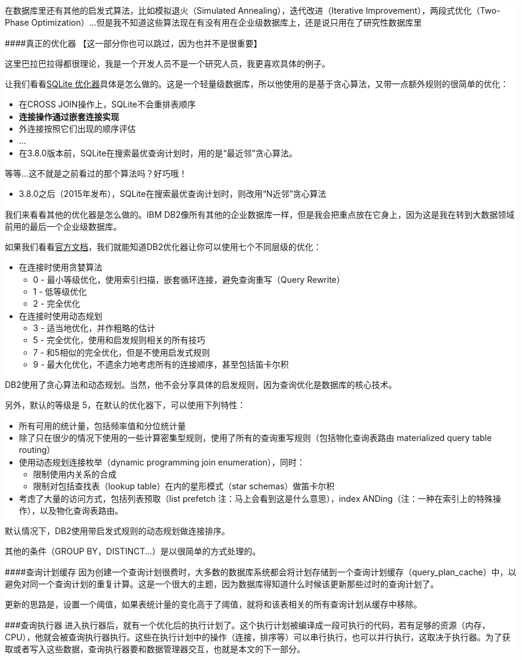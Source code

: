在数据库里还有其他的启发式算法，比如模拟退火（Simulated Annealing），迭代改进（Iterative Improvement），两段式优化（Two-Phase Optimization）...但是我不知道这些算法现在有没有用在企业级数据库上，还是说只用在了研究性数据库里

####真正的优化器<a id="real_optimizers"></a>
【这一部分你也可以跳过，因为也并不是很重要】

这里巴拉巴拉得都很理论，我是一个开发人员不是一个研究人员，我更喜欢具体的例子。

让我们看看[SQLite 优化器](https://www.sqlite.org/optoverview.html)具体是怎么做的。这是一个轻量级数据库，所以他使用的是基于贪心算法，又带一点额外规则的很简单的优化：

* 在CROSS JOIN操作上，SQLite不会重排表顺序
* **连接操作通过嵌套连接实现**
* 外连接按照它们出现的顺序评估
* ...
* 在3.8.0版本前，SQLite在搜索最优查询计划时，用的是“最近邻”贪心算法。

等等...这不就是之前看过的那个算法吗？好巧哦！

* 3.8.0之后（2015年发布），SQLite在搜索最优查询计划时，则改用“N近邻”贪心算法

我们来看看其他的优化器是怎么做的。IBM DB2像所有其他的企业数据库一样，但是我会把重点放在它身上，因为这是我在转到大数据领域前用的最后一个企业级数据库。

如果我们看看[官方文档](https://www-01.ibm.com/support/knowledgecenter/SSEPGG_9.7.0/com.ibm.db2.luw.admin.perf.doc/doc/r0005278.html)，我们就能知道DB2优化器让你可以使用七个不同层级的优化：

* 在连接时使用贪婪算法
	* 0 - 最小等级优化，使用索引扫描，嵌套循环连接，避免查询重写（Query Rewrite）
	* 1 - 低等级优化
	* 2 - 完全优化
* 在连接时使用动态规划
	* 3 - 适当地优化，并作粗略的估计
	* 5 - 完全优化，使用和启发规则相关的所有技巧
	* 7 - 和5相似的完全优化，但是不使用启发式规则
	* 9 - 最大化优化，不遗余力地考虑所有的连接顺序，甚至包括笛卡尔积

DB2使用了贪心算法和动态规划。当然，他不会分享具体的启发规则，因为查询优化是数据库的核心技术。

另外，默认的等级是 5，在默认的优化器下，可以使用下列特性：

* 所有可用的统计量，包括频率值和分位统计量
* 除了只在很少的情况下使用的一些计算密集型规则，使用了所有的查询重写规则（包括物化查询表路由 materialized query table routing）
* 使用动态规划连接枚举（dynamic programming join enumeration），同时：
	* 限制使用内关系的合成
	* 限制对包括查找表（lookup table）在内的星形模式（star schemas）做笛卡尔积
* 考虑了大量的访问方式，包括列表预取（list prefetch 注：马上会看到这是什么意思），index ANDing（注：一种在索引上的特殊操作），以及物化查询表路由。

默认情况下，DB2使用带启发式规则的动态规划做连接排序。

其他的条件（GROUP BY，DISTINCT...）是以很简单的方式处理的。

####查询计划缓存<a id="query_plan_cache"></a>
因为创建一个查询计划很费时，大多数的数据库系统都会将计划存储到一个查询计划缓存（query_plan_cache）中，以避免对同一个查询计划的重复计算。这是一个很大的主题，因为数据库得知道什么时候该更新那些过时的查询计划了。

更新的思路是，设置一个阈值，如果表统计量的变化高于了阈值，就将和该表相关的所有查询计划从缓存中移除。

###查询执行器<a id="query_executor"></a>
进入执行器后，就有一个优化后的执行计划了。这个执行计划被编译成一段可执行的代码，若有足够的资源（内存，CPU），他就会被查询执行器执行。这些在执行计划中的操作（连接，排序等）可以串行执行，也可以并行执行，这取决于执行器。为了获取或者写入这些数据，查询执行器要和数据管理器交互，也就是本文的下一部分。
